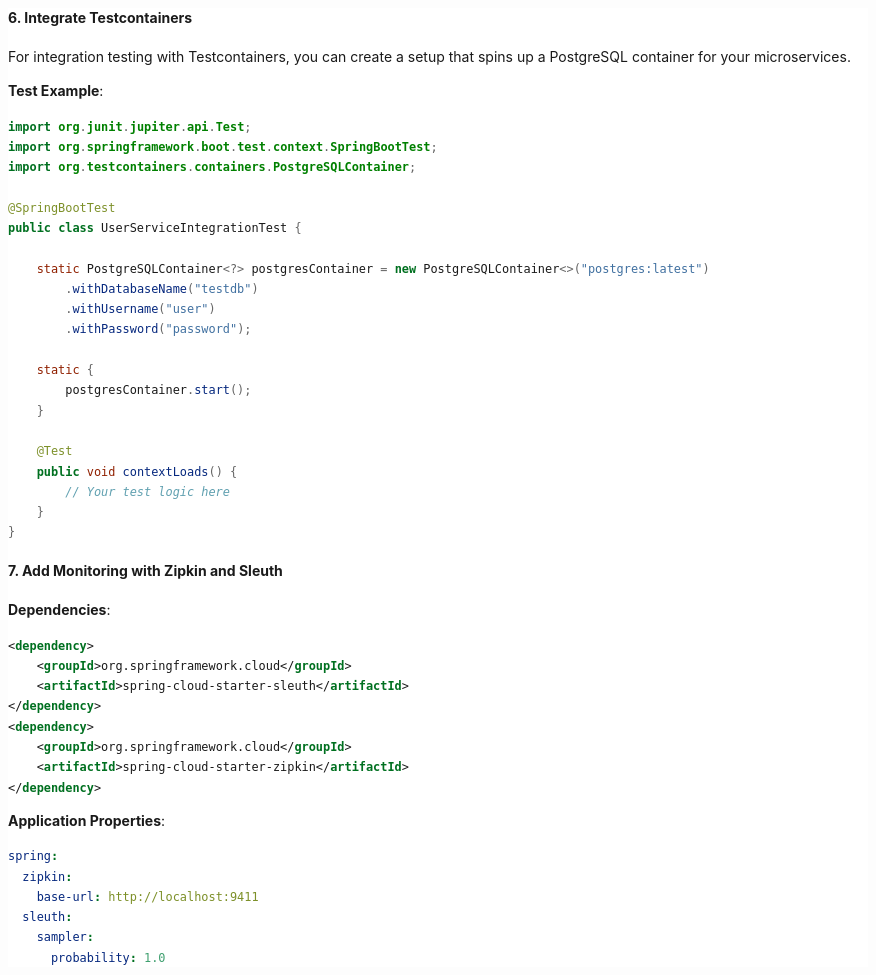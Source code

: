 #### 6. Integrate Testcontainers

For integration testing with Testcontainers, you can create a setup that spins up a PostgreSQL container for your microservices.

**Test Example**:
```java
import org.junit.jupiter.api.Test;
import org.springframework.boot.test.context.SpringBootTest;
import org.testcontainers.containers.PostgreSQLContainer;

@SpringBootTest
public class UserServiceIntegrationTest {

    static PostgreSQLContainer<?> postgresContainer = new PostgreSQLContainer<>("postgres:latest")
        .withDatabaseName("testdb")
        .withUsername("user")
        .withPassword("password");

    static {
        postgresContainer.start();
    }

    @Test
    public void contextLoads() {
        // Your test logic here
    }
}
```

#### 7. Add Monitoring with Zipkin and Sleuth

**Dependencies**:
```xml
<dependency>
    <groupId>org.springframework.cloud</groupId>
    <artifactId>spring-cloud-starter-sleuth</artifactId>
</dependency>
<dependency>
    <groupId>org.springframework.cloud</groupId>
    <artifactId>spring-cloud-starter-zipkin</artifactId>
</dependency>
```

**Application Properties**:
```yaml
spring:
  zipkin:
    base-url: http://localhost:9411
  sleuth:
    sampler:
      probability: 1.0
```
